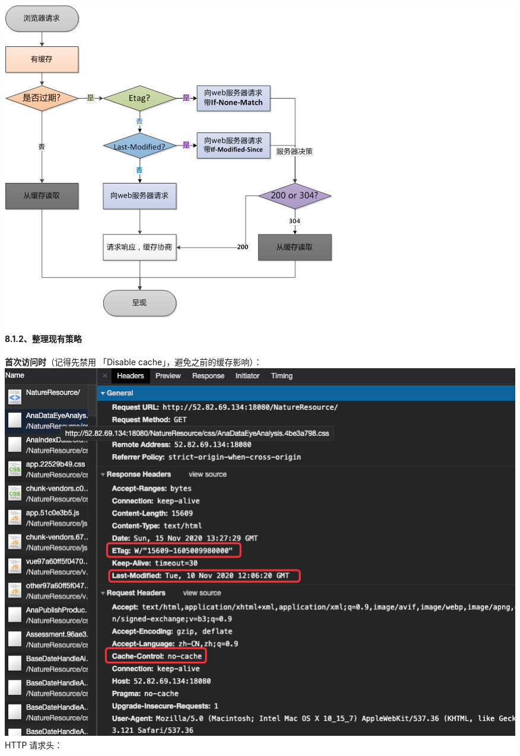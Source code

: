 ![image.png](./1716221025714-43.png)
#### 8.1.2、整理现有策略
**首次访问时**（记得先禁用 「Disable cache」，避免之前的缓存影响）：
![image.png](./1716221025714-44.png)
HTTP 请求头：